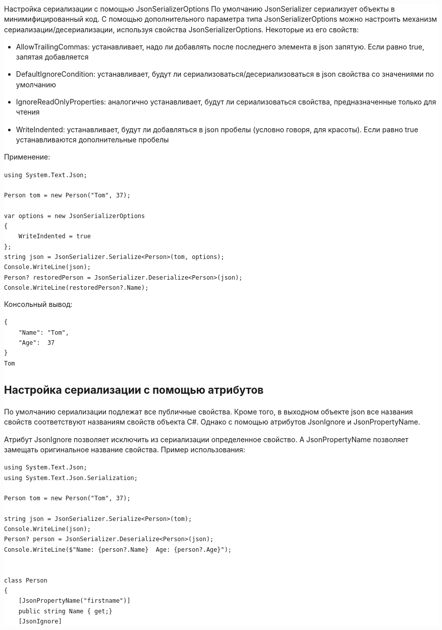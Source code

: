Настройка сериализации с помощью JsonSerializerOptions
По умолчанию JsonSerializer сериализует объекты в минимифицированный код. С помощью дополнительного параметра типа JsonSerializerOptions можно настроить механизм сериализации/десериализации, используя свойства JsonSerializerOptions. Некоторые из его свойств:

- AllowTrailingCommas: устанавливает, надо ли добавлять после последнего элемента в json запятую. Если равно true, запятая добавляется

- DefaultIgnoreCondition: устанавливает, будут ли сериализоваться/десериализоваться в json свойства со значениями по умолчанию

- IgnoreReadOnlyProperties: аналогично устанавливает, будут ли сериализоваться свойства, предназначенные только для чтения

- WriteIndented: устанавливает, будут ли добавляться в json пробелы (условно говоря, для красоты). Если равно true устанавливаются дополнительные пробелы

Применение:

```Csharp
using System.Text.Json;
 
Person tom = new Person("Tom", 37);
 
var options = new JsonSerializerOptions
{
    WriteIndented = true
};
string json = JsonSerializer.Serialize<Person>(tom, options);
Console.WriteLine(json);
Person? restoredPerson = JsonSerializer.Deserialize<Person>(json);
Console.WriteLine(restoredPerson?.Name);
```
Консольный вывод:

```
{
	"Name": "Tom",
	"Age":  37
}
Tom
```

## Настройка сериализации с помощью атрибутов
По умолчанию сериализации подлежат все публичные свойства. Кроме того, в выходном объекте json все названия свойств соответствуют названиям свойств объекта C#. Однако с помощью атрибутов JsonIgnore и JsonPropertyName.

Атрибут JsonIgnore позволяет исключить из сериализации определенное свойство. А JsonPropertyName позволяет замещать оригинальное название свойства. Пример использования:

```Csharp
using System.Text.Json;
using System.Text.Json.Serialization;
 
Person tom = new Person("Tom", 37);
 
string json = JsonSerializer.Serialize<Person>(tom);
Console.WriteLine(json);
Person? person = JsonSerializer.Deserialize<Person>(json);
Console.WriteLine($"Name: {person?.Name}  Age: {person?.Age}");
 
 
class Person
{
    [JsonPropertyName("firstname")]
    public string Name { get;}
    [JsonIgnore]
```